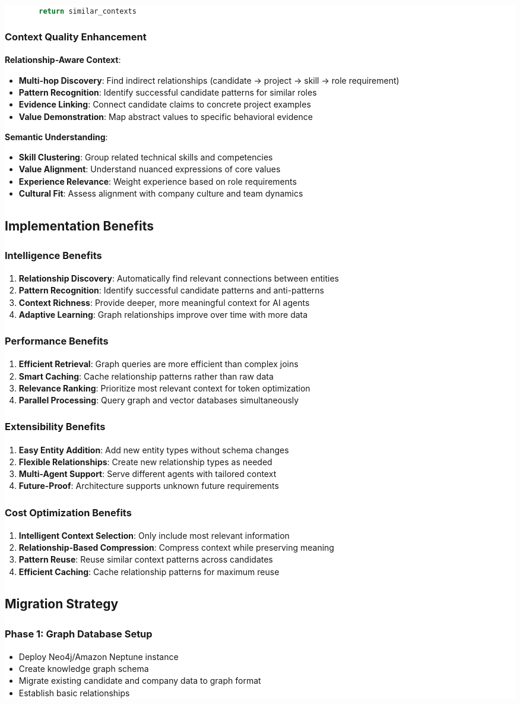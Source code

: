 ```python
        return similar_contexts
```

### **Context Quality Enhancement**

**Relationship-Aware Context**:
- **Multi-hop Discovery**: Find indirect relationships (candidate → project → skill → role requirement)
- **Pattern Recognition**: Identify successful candidate patterns for similar roles
- **Evidence Linking**: Connect candidate claims to concrete project examples
- **Value Demonstration**: Map abstract values to specific behavioral evidence

**Semantic Understanding**:
- **Skill Clustering**: Group related technical skills and competencies
- **Value Alignment**: Understand nuanced expressions of core values
- **Experience Relevance**: Weight experience based on role requirements
- **Cultural Fit**: Assess alignment with company culture and team dynamics

## Implementation Benefits

### **Intelligence Benefits**
1. **Relationship Discovery**: Automatically find relevant connections between entities
2. **Pattern Recognition**: Identify successful candidate patterns and anti-patterns
3. **Context Richness**: Provide deeper, more meaningful context for AI agents
4. **Adaptive Learning**: Graph relationships improve over time with more data

### **Performance Benefits**
1. **Efficient Retrieval**: Graph queries are more efficient than complex joins
2. **Smart Caching**: Cache relationship patterns rather than raw data
3. **Relevance Ranking**: Prioritize most relevant context for token optimization
4. **Parallel Processing**: Query graph and vector databases simultaneously

### **Extensibility Benefits**
1. **Easy Entity Addition**: Add new entity types without schema changes
2. **Flexible Relationships**: Create new relationship types as needed
3. **Multi-Agent Support**: Serve different agents with tailored context
4. **Future-Proof**: Architecture supports unknown future requirements

### **Cost Optimization Benefits**
1. **Intelligent Context Selection**: Only include most relevant information
2. **Relationship-Based Compression**: Compress context while preserving meaning
3. **Pattern Reuse**: Reuse similar context patterns across candidates
4. **Efficient Caching**: Cache relationship patterns for maximum reuse

## Migration Strategy

### **Phase 1: Graph Database Setup**
- Deploy Neo4j/Amazon Neptune instance
- Create knowledge graph schema
- Migrate existing candidate and company data to graph format
- Establish basic relationships

